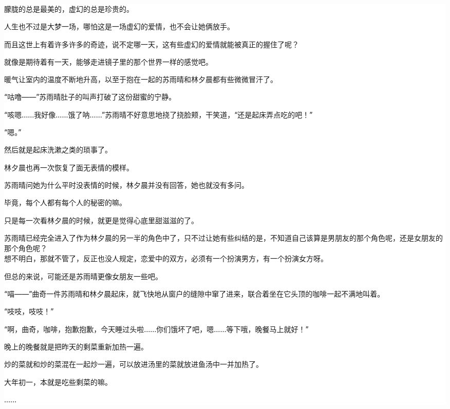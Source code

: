 朦胧的总是最美的，虚幻的总是珍贵的。

人生也不过是大梦一场，哪怕这是一场虚幻的爱情，也不会让她俩放手。

而且这世上有着许多许多的奇迹，说不定哪一天，这有些虚幻的爱情就能被真正的握住了呢？

就像是期待着有一天，能够走进镜子里的那个世界一样的感觉吧。

暖气让室内的温度不断地升高，以至于抱在一起的苏雨晴和林夕晨都有些微微冒汗了。

“咕噜——”苏雨晴肚子的叫声打破了这份甜蜜的宁静。

“咳嗯……我好像……饿了呐……”苏雨晴不好意思地挠了挠脸颊，干笑道，“还是起床弄点吃的吧！”

“嗯。”

然后就是起床洗漱之类的琐事了。

林夕晨也再一次恢复了面无表情的模样。

苏雨晴问她为什么平时没表情的时候，林夕晨并没有回答，她也就没有多问。

毕竟，每个人都有每个人的秘密的嘛。

只是每一次看林夕晨的时候，就更是觉得心底里甜滋滋的了。

苏雨晴已经完全进入了作为林夕晨的另一半的角色中了，只不过让她有些纠结的是，不知道自己该算是男朋友的那个角色呢，还是女朋友的那个角色呢？\
想不明白，那就不管了，反正也没人规定，恋爱中的双方，必须有一个扮演男方，有一个扮演女方呀。

但总的来说，可能还是苏雨晴更像女朋友一些吧。

“喵——”曲奇一件苏雨晴和林夕晨起床，就飞快地从窗户的缝隙中窜了进来，联合着坐在它头顶的咖啡一起不满地叫着。

“吱吱，吱吱！”

“啊，曲奇，咖啡，抱歉抱歉，今天睡过头啦……你们饿坏了吧，嗯……等下哦，晚餐马上就好！”

晚上的晚餐就是把昨天的剩菜重新加热一遍。

炒的菜就和炒的菜混在一起炒一遍，可以放进汤里的菜就放进鱼汤中一并加热了。

大年初一，本就是吃些剩菜的嘛。

……
